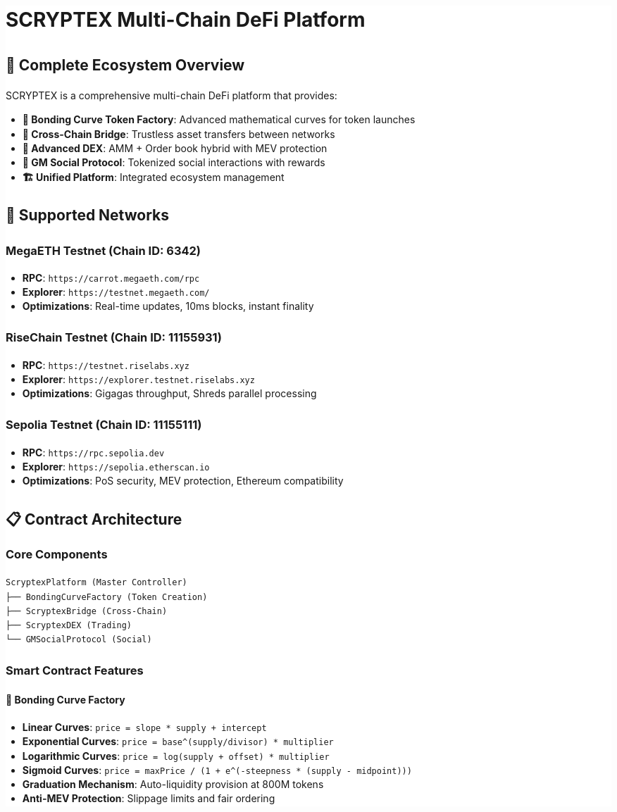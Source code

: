 
# SCRYPTEX Multi-Chain DeFi Platform

## 🌟 Complete Ecosystem Overview

SCRYPTEX is a comprehensive multi-chain DeFi platform that provides:

- **🎯 Bonding Curve Token Factory**: Advanced mathematical curves for token launches
- **🌉 Cross-Chain Bridge**: Trustless asset transfers between networks  
- **💱 Advanced DEX**: AMM + Order book hybrid with MEV protection
- **📱 GM Social Protocol**: Tokenized social interactions with rewards
- **🏗️ Unified Platform**: Integrated ecosystem management

## 🚀 Supported Networks

### MegaETH Testnet (Chain ID: 6342)
- **RPC**: `https://carrot.megaeth.com/rpc`
- **Explorer**: `https://testnet.megaeth.com/`
- **Optimizations**: Real-time updates, 10ms blocks, instant finality

### RiseChain Testnet (Chain ID: 11155931)
- **RPC**: `https://testnet.riselabs.xyz`
- **Explorer**: `https://explorer.testnet.riselabs.xyz`
- **Optimizations**: Gigagas throughput, Shreds parallel processing

### Sepolia Testnet (Chain ID: 11155111)
- **RPC**: `https://rpc.sepolia.dev`
- **Explorer**: `https://sepolia.etherscan.io`
- **Optimizations**: PoS security, MEV protection, Ethereum compatibility

## 📋 Contract Architecture

### Core Components

```
ScryptexPlatform (Master Controller)
├── BondingCurveFactory (Token Creation)
├── ScryptexBridge (Cross-Chain)
├── ScryptexDEX (Trading)
└── GMSocialProtocol (Social)
```

### Smart Contract Features

#### 🎯 Bonding Curve Factory
- **Linear Curves**: `price = slope * supply + intercept`
- **Exponential Curves**: `price = base^(supply/divisor) * multiplier`
- **Logarithmic Curves**: `price = log(supply + offset) * multiplier`  
- **Sigmoid Curves**: `price = maxPrice / (1 + e^(-steepness * (supply - midpoint)))`
- **Graduation Mechanism**: Auto-liquidity provision at 800M tokens
- **Anti-MEV Protection**: Slippage limits and fair ordering
